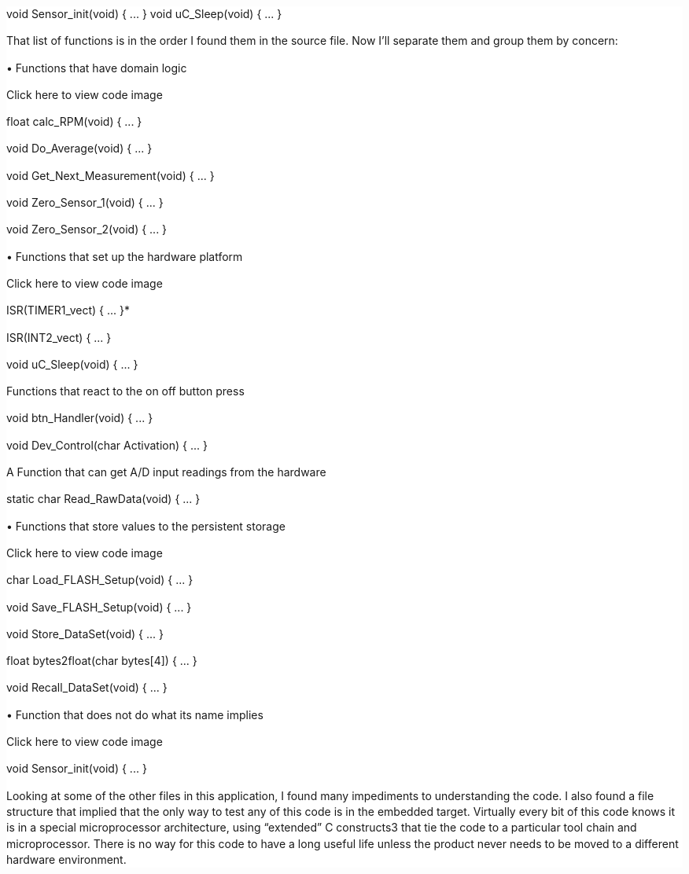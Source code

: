 void Sensor_init(void) { ... }
void uC_Sleep(void) { ... }

That list of functions is in the order I found them in the source file. Now I’ll separate them and group them by concern:

• Functions that have domain logic

Click here to view code image

float calc_RPM(void) { ... }

void Do_Average(void) { ... }

void Get_Next_Measurement(void) { ... }

void Zero_Sensor_1(void) { ... }

void Zero_Sensor_2(void) { ... }

• Functions that set up the hardware platform

Click here to view code image

ISR(TIMER1_vect) { ... }*

ISR(INT2_vect) { ... }

void uC_Sleep(void) { ... }

Functions that react to the on off button press

void btn_Handler(void) { ... }

void Dev_Control(char Activation) { ... }

A Function that can get A/D input readings from the hardware

static char Read_RawData(void) { ... }

• Functions that store values to the persistent storage

Click here to view code image

char Load_FLASH_Setup(void) { ... }

void Save_FLASH_Setup(void) { ... }

void Store_DataSet(void) { ... }

float bytes2float(char bytes[4]) { ... }

void Recall_DataSet(void) { ... }

• Function that does not do what its name implies

Click here to view code image

void Sensor_init(void) { ... }

Looking at some of the other files in this application, I found many impediments to understanding the code. I also found a file structure that implied that the only way to test any of this code is in the embedded target. Virtually every bit of this code knows it is in a special microprocessor architecture, using “extended” C constructs3 that tie the code to a particular tool chain and microprocessor. There is no way for this code to have a long useful life unless the product never needs to be moved to a different hardware environment.
